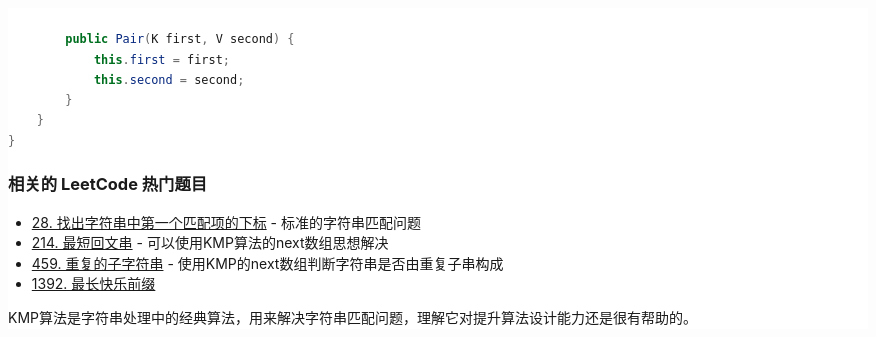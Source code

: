 ```java
        
        public Pair(K first, V second) {
            this.first = first;
            this.second = second;
        }
    }
}
```

### 相关的 LeetCode 热门题目


- [28. 找出字符串中第一个匹配项的下标](https://leetcode.cn/problems/find-the-index-of-the-first-occurrence-in-a-string/) - 标准的字符串匹配问题
- [214. 最短回文串](https://leetcode.cn/problems/shortest-palindrome/) - 可以使用KMP算法的next数组思想解决
- [459. 重复的子字符串](https://leetcode.cn/problems/repeated-substring-pattern/) - 使用KMP的next数组判断字符串是否由重复子串构成
- [1392. 最长快乐前缀](https://leetcode.cn/problems/longest-happy-prefix/)

KMP算法是字符串处理中的经典算法，用来解决字符串匹配问题，理解它对提升算法设计能力还是很有帮助的。



     

